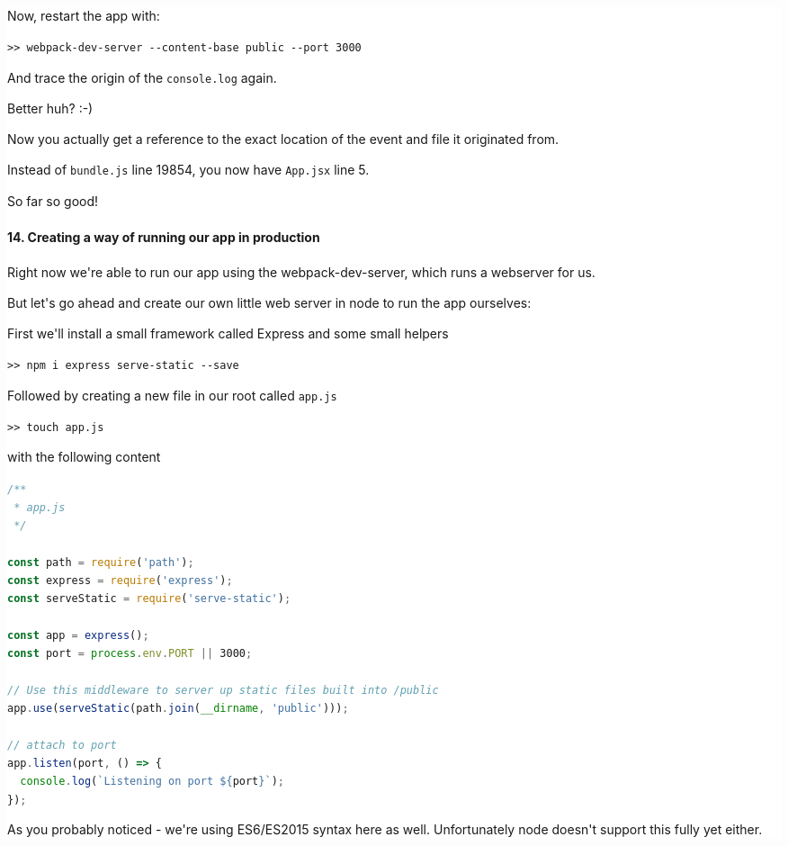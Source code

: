 Now, restart the app with:

```
>> webpack-dev-server --content-base public --port 3000
```

And trace the origin of the `console.log` again.

Better huh? :-)

Now you actually get a reference to the exact location of the event and file it originated from.

Instead of `bundle.js` line 19854, you now have `App.jsx` line 5.

So far so good!

#### 14. Creating a way of running our app in production

Right now we're able to run our app using the webpack-dev-server, which runs a webserver for us.

But let's go ahead and create our own little web server in node to run the app ourselves:

First we'll install a small framework called Express and some small helpers

```
>> npm i express serve-static --save
```

Followed by creating a new file in our root called `app.js`

```
>> touch app.js
```

with the following content

```js
/**
 * app.js
 */

const path = require('path');
const express = require('express');
const serveStatic = require('serve-static');

const app = express();
const port = process.env.PORT || 3000;

// Use this middleware to server up static files built into /public
app.use(serveStatic(path.join(__dirname, 'public')));

// attach to port
app.listen(port, () => {
  console.log(`Listening on port ${port}`);
});
```

As you probably noticed - we're using ES6/ES2015 syntax here as well. Unfortunately node doesn't support this fully yet either.
